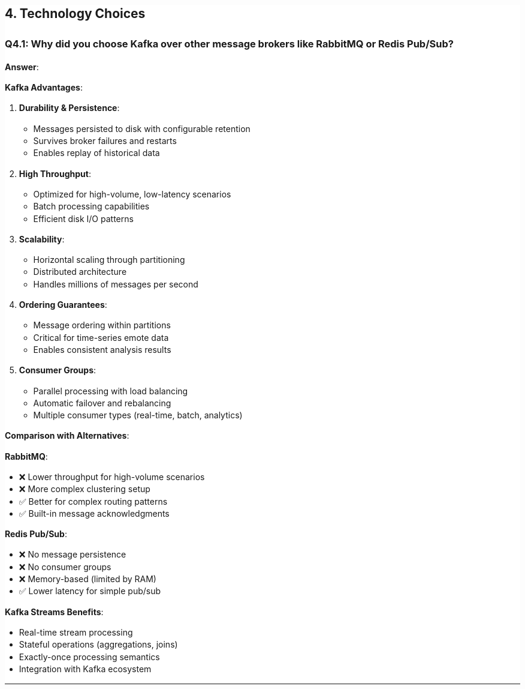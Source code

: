 
## 4. Technology Choices

### Q4.1: Why did you choose Kafka over other message brokers like RabbitMQ or Redis Pub/Sub?

**Answer**:

**Kafka Advantages**:

1. **Durability & Persistence**:
   - Messages persisted to disk with configurable retention
   - Survives broker failures and restarts
   - Enables replay of historical data

2. **High Throughput**:
   - Optimized for high-volume, low-latency scenarios
   - Batch processing capabilities
   - Efficient disk I/O patterns

3. **Scalability**:
   - Horizontal scaling through partitioning
   - Distributed architecture
   - Handles millions of messages per second

4. **Ordering Guarantees**:
   - Message ordering within partitions
   - Critical for time-series emote data
   - Enables consistent analysis results

5. **Consumer Groups**:
   - Parallel processing with load balancing
   - Automatic failover and rebalancing
   - Multiple consumer types (real-time, batch, analytics)

**Comparison with Alternatives**:

**RabbitMQ**:
- ❌ Lower throughput for high-volume scenarios
- ❌ More complex clustering setup
- ✅ Better for complex routing patterns
- ✅ Built-in message acknowledgments

**Redis Pub/Sub**:
- ❌ No message persistence
- ❌ No consumer groups
- ❌ Memory-based (limited by RAM)
- ✅ Lower latency for simple pub/sub

**Kafka Streams Benefits**:
- Real-time stream processing
- Stateful operations (aggregations, joins)
- Exactly-once processing semantics
- Integration with Kafka ecosystem

---
